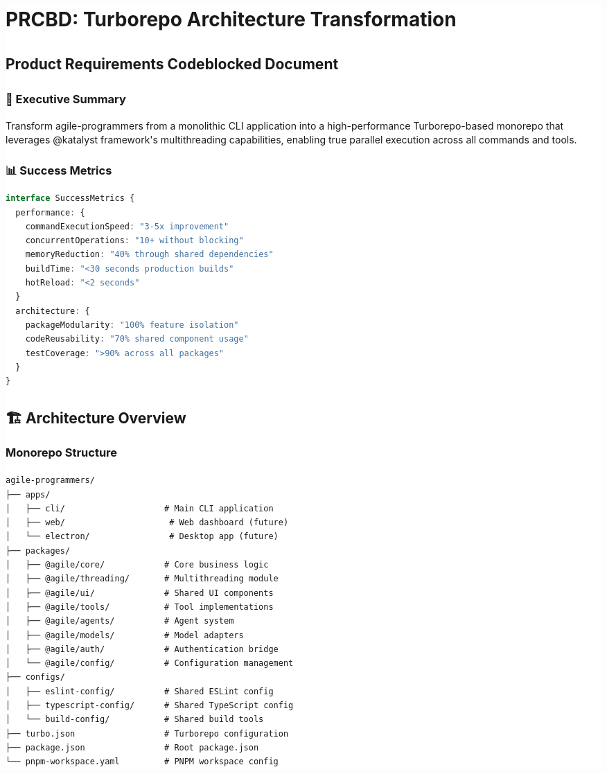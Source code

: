 # PRCBD: Turborepo Architecture Transformation
## Product Requirements Codeblocked Document

### 🎯 Executive Summary
Transform agile-programmers from a monolithic CLI application into a high-performance Turborepo-based monorepo that leverages @katalyst framework's multithreading capabilities, enabling true parallel execution across all commands and tools.

### 📊 Success Metrics
```typescript
interface SuccessMetrics {
  performance: {
    commandExecutionSpeed: "3-5x improvement"
    concurrentOperations: "10+ without blocking"
    memoryReduction: "40% through shared dependencies"
    buildTime: "<30 seconds production builds"
    hotReload: "<2 seconds"
  }
  architecture: {
    packageModularity: "100% feature isolation"
    codeReusability: "70% shared component usage"
    testCoverage: ">90% across all packages"
  }
}
```

## 🏗️ Architecture Overview

### Monorepo Structure
```
agile-programmers/
├── apps/
│   ├── cli/                    # Main CLI application
│   ├── web/                     # Web dashboard (future)
│   └── electron/                # Desktop app (future)
├── packages/
│   ├── @agile/core/            # Core business logic
│   ├── @agile/threading/       # Multithreading module
│   ├── @agile/ui/              # Shared UI components
│   ├── @agile/tools/           # Tool implementations
│   ├── @agile/agents/          # Agent system
│   ├── @agile/models/          # Model adapters
│   ├── @agile/auth/            # Authentication bridge
│   └── @agile/config/          # Configuration management
├── configs/
│   ├── eslint-config/          # Shared ESLint config
│   ├── typescript-config/      # Shared TypeScript config
│   └── build-config/           # Shared build tools
├── turbo.json                  # Turborepo configuration
├── package.json                # Root package.json
└── pnpm-workspace.yaml         # PNPM workspace config
```
